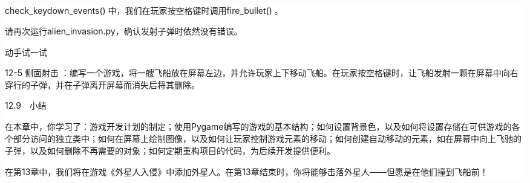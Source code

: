 
check_keydown_events() 中，我们在玩家按空格键时调用fire_bullet() 。

请再次运行alien_invasion.py，确认发射子弹时依然没有错误。

动手试一试

12-5 侧面射击 ：编写一个游戏，将一艘飞船放在屏幕左边，并允许玩家上下移动飞船。在玩家按空格键时，让飞船发射一颗在屏幕中向右穿行的子弹，并在子弹离开屏幕而消失后将其删除。





12.9　小结

在本章中，你学习了：游戏开发计划的制定；使用Pygame编写的游戏的基本结构；如何设置背景色，以及如何将设置存储在可供游戏的各个部分访问的独立类中；如何在屏幕上绘制图像，以及如何让玩家控制游戏元素的移动；如何创建自动移动的元素，如在屏幕中向上飞驰的子弹，以及如何删除不再需要的对象；如何定期重构项目的代码，为后续开发提供便利。

在第13章中，我们将在游戏《外星人入侵》中添加外星人。在第13章结束时，你将能够击落外星人——但愿是在他们撞到飞船前！




